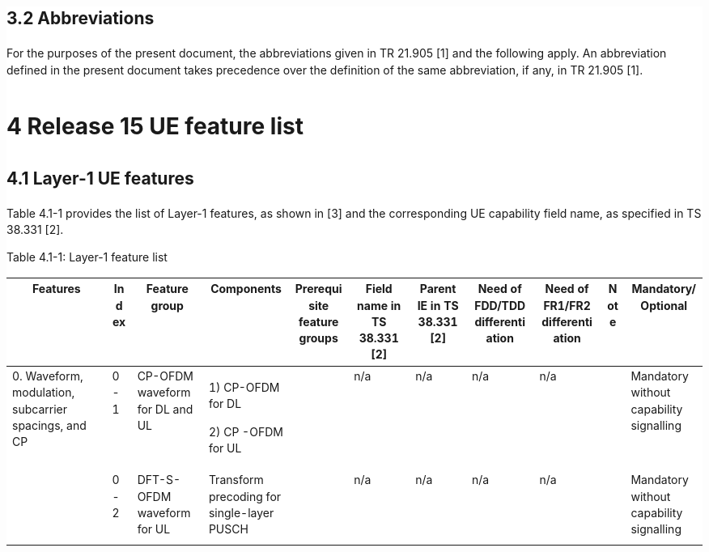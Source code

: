 3.2 Abbreviations
-----------------

For the purposes of the present document, the abbreviations given in TR
21.905 \[1\] and the following apply. An abbreviation defined in the
present document takes precedence over the definition of the same
abbreviation, if any, in TR 21.905 \[1\].

4 Release 15 UE feature list
============================

4.1 Layer-1 UE features
-----------------------

Table 4.1-1 provides the list of Layer-1 features, as shown in \[3\] and
the corresponding UE capability field name, as specified in TS 38.331
\[2\].

Table 4.1-1: Layer-1 feature list

<table>
<thead>
<tr class="header">
<th>Features</th>
<th>Index</th>
<th>Feature group</th>
<th>Components</th>
<th>Prerequisite feature groups</th>
<th>Field name in TS 38.331 [2]</th>
<th>Parent IE in TS 38.331 [2]</th>
<th>Need of FDD/TDD differentiation</th>
<th>Need of FR1/FR2 differentiation</th>
<th>Note</th>
<th>Mandatory/Optional</th>
</tr>
</thead>
<tbody>
<tr class="odd">
<td>0. Waveform, modulation, subcarrier spacings, and CP</td>
<td>0-1</td>
<td>CP-OFDM waveform for DL and UL</td>
<td><p>1) CP-OFDM for DL</p>
<p>2) CP -OFDM for UL</p></td>
<td></td>
<td>n/a</td>
<td>n/a</td>
<td>n/a</td>
<td>n/a</td>
<td></td>
<td>Mandatory without capability signalling</td>
</tr>
<tr class="even">
<td></td>
<td>0-2</td>
<td>DFT-S-OFDM waveform for UL</td>
<td>Transform precoding for single-layer PUSCH</td>
<td></td>
<td>n/a</td>
<td>n/a</td>
<td>n/a</td>
<td>n/a</td>
<td></td>
<td>Mandatory without capability signalling</td>
</tr>
<tr class="odd">
<td></td>